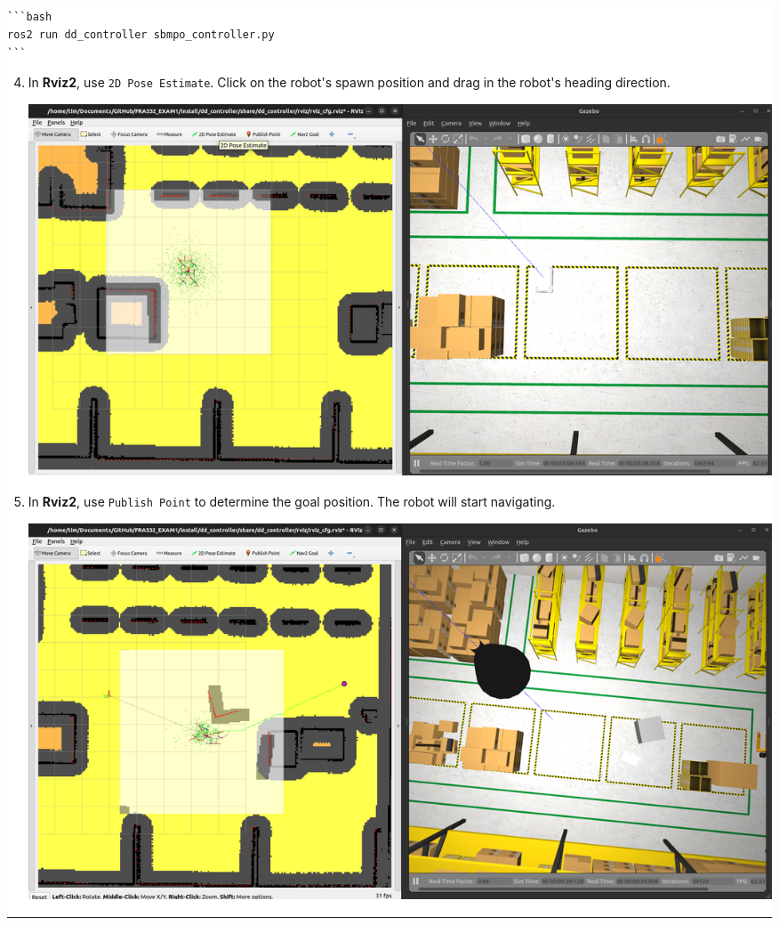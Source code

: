     ```bash
    ros2 run dd_controller sbmpo_controller.py
    ```

4. In **Rviz2**, use `2D Pose Estimate`. Click on the robot's spawn position and drag in the robot's heading direction.

    ![2D Pose Estimate](images/2dpose.png)

5. In **Rviz2**, use `Publish Point` to determine the goal position. The robot will start navigating.

    ![Publish Point](images/clickpoint.png)

---